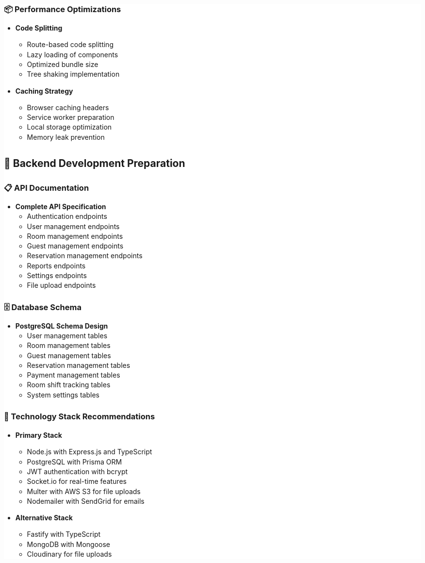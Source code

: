 ### 📦 Performance Optimizations
- **Code Splitting**
  - Route-based code splitting
  - Lazy loading of components
  - Optimized bundle size
  - Tree shaking implementation

- **Caching Strategy**
  - Browser caching headers
  - Service worker preparation
  - Local storage optimization
  - Memory leak prevention

## 🚀 Backend Development Preparation

### 📋 API Documentation
- **Complete API Specification**
  - Authentication endpoints
  - User management endpoints
  - Room management endpoints
  - Guest management endpoints
  - Reservation management endpoints
  - Reports endpoints
  - Settings endpoints
  - File upload endpoints

### 🗄️ Database Schema
- **PostgreSQL Schema Design**
  - User management tables
  - Room management tables
  - Guest management tables
  - Reservation management tables
  - Payment management tables
  - Room shift tracking tables
  - System settings tables

### 🔧 Technology Stack Recommendations
- **Primary Stack**
  - Node.js with Express.js and TypeScript
  - PostgreSQL with Prisma ORM
  - JWT authentication with bcrypt
  - Socket.io for real-time features
  - Multer with AWS S3 for file uploads
  - Nodemailer with SendGrid for emails

- **Alternative Stack**
  - Fastify with TypeScript
  - MongoDB with Mongoose
  - Cloudinary for file uploads
